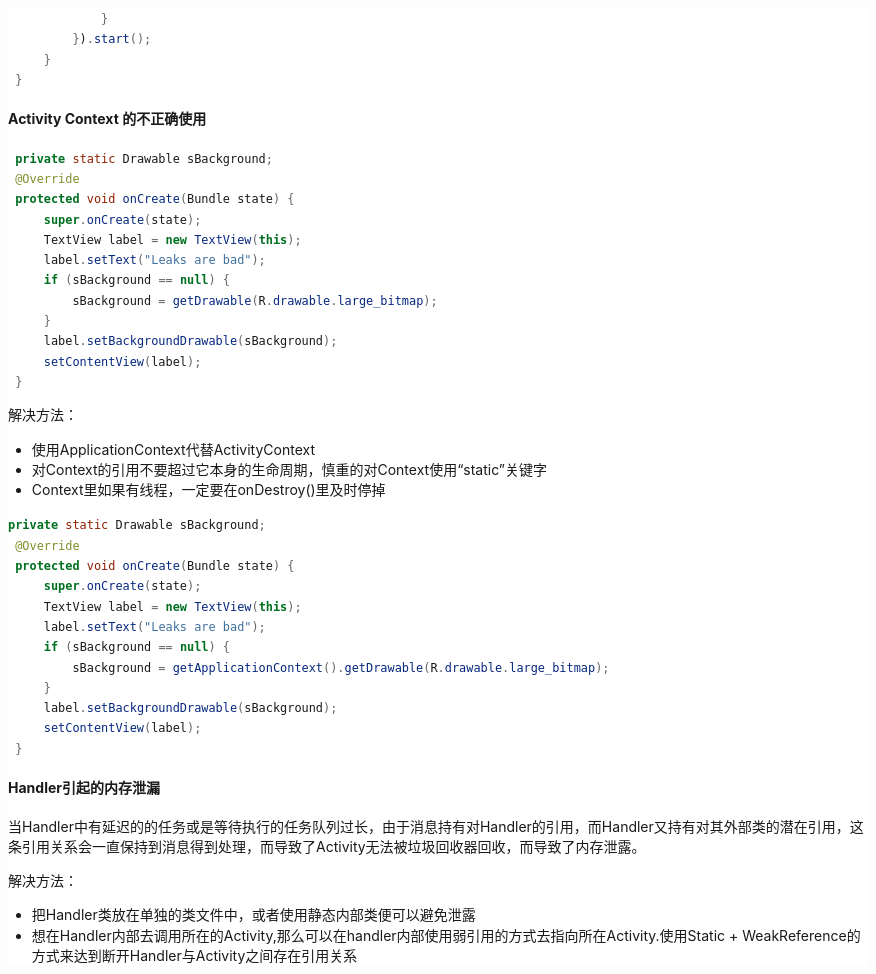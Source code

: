 ```java
             }
         }).start();
     }
 }
```

#### Activity Context 的不正确使用

```java
 private static Drawable sBackground;
 @Override
 protected void onCreate(Bundle state) {  
     super.onCreate(state);
     TextView label = new TextView(this);
     label.setText("Leaks are bad");  
     if (sBackground == null) {
         sBackground = getDrawable(R.drawable.large_bitmap);
     }
     label.setBackgroundDrawable(sBackground);
     setContentView(label);
 }
```

解决方法：

- 使用ApplicationContext代替ActivityContext
- 对Context的引用不要超过它本身的生命周期，慎重的对Context使用“static”关键字
- Context里如果有线程，一定要在onDestroy()里及时停掉

```java
private static Drawable sBackground;
 @Override
 protected void onCreate(Bundle state) {  
     super.onCreate(state);
     TextView label = new TextView(this);
     label.setText("Leaks are bad");  
     if (sBackground == null) {
         sBackground = getApplicationContext().getDrawable(R.drawable.large_bitmap);
     }
     label.setBackgroundDrawable(sBackground);
     setContentView(label);
 }

```

#### Handler引起的内存泄漏

当Handler中有延迟的的任务或是等待执行的任务队列过长，由于消息持有对Handler的引用，而Handler又持有对其外部类的潜在引用，这条引用关系会一直保持到消息得到处理，而导致了Activity无法被垃圾回收器回收，而导致了内存泄露。

解决方法：

- 把Handler类放在单独的类文件中，或者使用静态内部类便可以避免泄露
- 想在Handler内部去调用所在的Activity,那么可以在handler内部使用弱引用的方式去指向所在Activity.使用Static + WeakReference的方式来达到断开Handler与Activity之间存在引用关系
